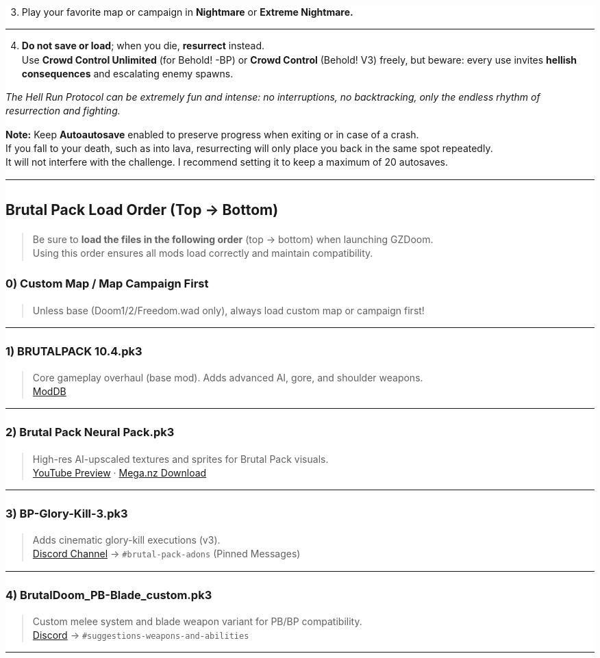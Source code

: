 
3) Play your favorite map or campaign in **Nightmare** or **Extreme Nightmare.**

---

4) **Do not save or load**; when you die, **resurrect** instead.  
   Use **Crowd Control Unlimited** (for Behold! -BP) or **Crowd Control** (Behold! V3) freely, but beware: every use invites **hellish consequences** and escalating enemy spawns.

*The Hell Run Protocol can be extremely fun and intense: no interruptions, no backtracking, only the endless rhythm of resurrection and fighting.*

**Note:** Keep **Autoautosave** enabled to preserve progress when exiting or in case of a crash.  
If you fall to your death, such as into lava, resurrecting will only place you back in the same spot repeatedly.  
It will not interfere with the challenge. I recommend setting it to keep a maximum of 20 autosaves.

---

## Brutal Pack Load Order (Top → Bottom)

> Be sure to **load the files in the following order** (top → bottom) when launching GZDoom.  
> Using this order ensures all mods load correctly and maintain compatibility.

### 0) **Custom Map / Map Campaign First**
> Unless base (Doom1/2/Freedom.wad only), always load custom map or campaign first!  

---

### 1) **BRUTALPACK 10.4.pk3**  
> Core gameplay overhaul (base mod). Adds advanced AI, gore, and shoulder weapons.  
[ModDB](https://www.moddb.com/addons/brutal-pack1)

---

### 2) **Brutal Pack Neural Pack.pk3**  
> High-res AI-upscaled textures and sprites for Brutal Pack visuals.  
[YouTube Preview](https://www.youtube.com/watch?v=XEJTqbG27U4) · [Mega.nz Download](https://mega.nz/folder/04ZSyaRZ#bhhD8MpbOliZxHf9W-aHFg)

---

### 3) **BP-Glory-Kill-3.pk3**  
> Adds cinematic glory-kill executions (v3).  
[Discord Channel](https://discord.gg/GczEEGda) → `#brutal-pack-adons` (Pinned Messages)  

---

### 4) **BrutalDoom_PB-Blade_custom.pk3**  
> Custom melee system and blade weapon variant for PB/BP compatibility.  
[Discord](https://discord.gg/GczEEGda) → `#suggestions-weapons-and-abilities`  
  
---
